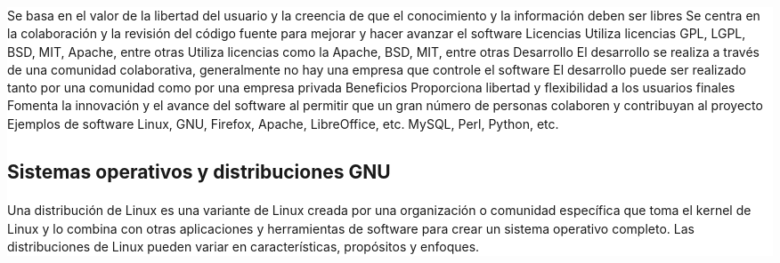    <td>Se basa en el valor de la libertad del usuario y la creencia de que el conocimiento y la información deben ser libres
   </td>
   <td>Se centra en la colaboración y la revisión del código fuente para mejorar y hacer avanzar el software
   </td>
  </tr>
  <tr>
   <td>Licencias
   </td>
   <td>Utiliza licencias GPL, LGPL, BSD, MIT, Apache, entre otras
   </td>
   <td>Utiliza licencias como la Apache, BSD, MIT, entre otras
   </td>
  </tr>
  <tr>
   <td>Desarrollo
   </td>
   <td>El desarrollo se realiza a través de una comunidad colaborativa, generalmente no hay una empresa que controle el software
   </td>
   <td>El desarrollo puede ser realizado tanto por una comunidad como por una empresa privada
   </td>
  </tr>
  <tr>
   <td>Beneficios
   </td>
   <td>Proporciona libertad y flexibilidad a los usuarios finales
   </td>
   <td>Fomenta la innovación y el avance del software al permitir que un gran número de personas colaboren y contribuyan al proyecto
   </td>
  </tr>
  <tr>
   <td>Ejemplos de software
   </td>
   <td>Linux, GNU, Firefox, Apache, LibreOffice, etc.
   </td>
   <td>MySQL, Perl, Python, etc.
   </td>
  </tr>
</table>



## **Sistemas operativos y distribuciones GNU**

Una distribución de Linux es una variante de Linux creada por una organización o comunidad específica que toma el kernel de Linux y lo combina con otras aplicaciones y herramientas de software para crear un sistema operativo completo. Las distribuciones de Linux pueden variar en características, propósitos y enfoques.
